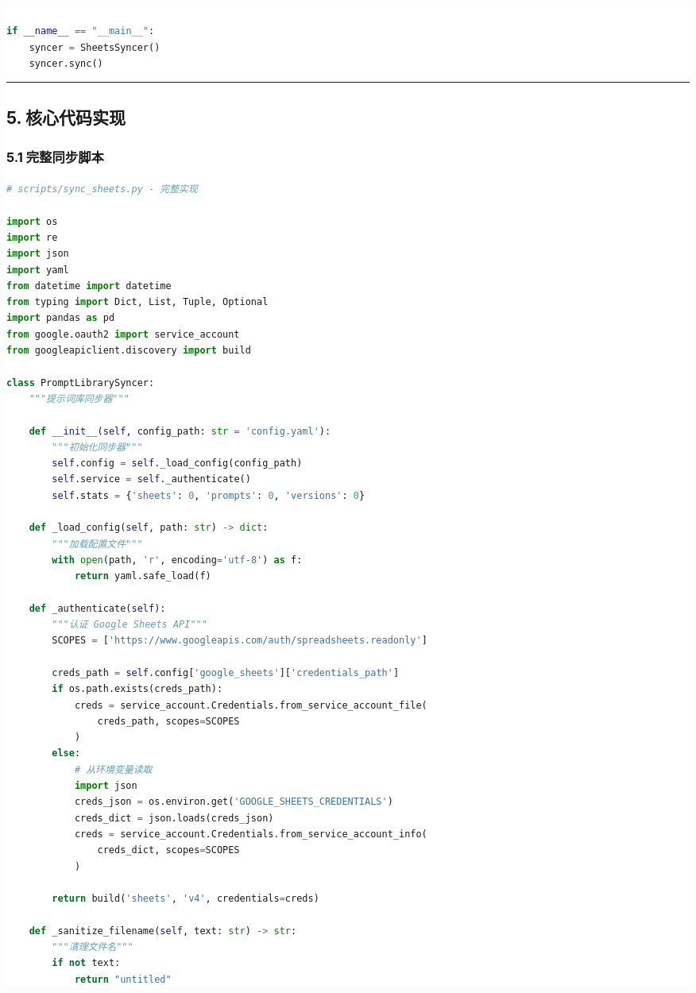 ```python

if __name__ == "__main__":
    syncer = SheetsSyncer()
    syncer.sync()
```

---

## 5. 核心代码实现

### 5.1 完整同步脚本

```python
# scripts/sync_sheets.py - 完整实现

import os
import re
import json
import yaml
from datetime import datetime
from typing import Dict, List, Tuple, Optional
import pandas as pd
from google.oauth2 import service_account
from googleapiclient.discovery import build

class PromptLibrarySyncer:
    """提示词库同步器"""
    
    def __init__(self, config_path: str = 'config.yaml'):
        """初始化同步器"""
        self.config = self._load_config(config_path)
        self.service = self._authenticate()
        self.stats = {'sheets': 0, 'prompts': 0, 'versions': 0}
        
    def _load_config(self, path: str) -> dict:
        """加载配置文件"""
        with open(path, 'r', encoding='utf-8') as f:
            return yaml.safe_load(f)
    
    def _authenticate(self):
        """认证 Google Sheets API"""
        SCOPES = ['https://www.googleapis.com/auth/spreadsheets.readonly']
        
        creds_path = self.config['google_sheets']['credentials_path']
        if os.path.exists(creds_path):
            creds = service_account.Credentials.from_service_account_file(
                creds_path, scopes=SCOPES
            )
        else:
            # 从环境变量读取
            import json
            creds_json = os.environ.get('GOOGLE_SHEETS_CREDENTIALS')
            creds_dict = json.loads(creds_json)
            creds = service_account.Credentials.from_service_account_info(
                creds_dict, scopes=SCOPES
            )
        
        return build('sheets', 'v4', credentials=creds)
    
    def _sanitize_filename(self, text: str) -> str:
        """清理文件名"""
        if not text:
            return "untitled"
```